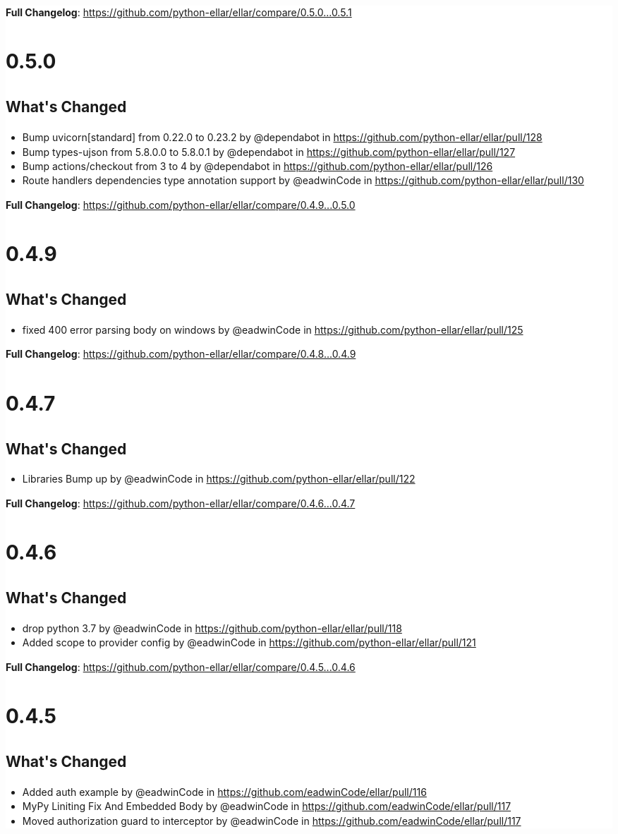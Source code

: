 **Full Changelog**: https://github.com/python-ellar/ellar/compare/0.5.0...0.5.1

# 0.5.0
## What's Changed
* Bump uvicorn[standard] from 0.22.0 to 0.23.2 by @dependabot in https://github.com/python-ellar/ellar/pull/128
* Bump types-ujson from 5.8.0.0 to 5.8.0.1 by @dependabot in https://github.com/python-ellar/ellar/pull/127
* Bump actions/checkout from 3 to 4 by @dependabot in https://github.com/python-ellar/ellar/pull/126
* Route handlers dependencies type annotation support by @eadwinCode in https://github.com/python-ellar/ellar/pull/130


**Full Changelog**: https://github.com/python-ellar/ellar/compare/0.4.9...0.5.0

# 0.4.9
## What's Changed
* fixed 400 error parsing body on windows by @eadwinCode in https://github.com/python-ellar/ellar/pull/125


**Full Changelog**: https://github.com/python-ellar/ellar/compare/0.4.8...0.4.9

# 0.4.7
## What's Changed
* Libraries Bump up by @eadwinCode in https://github.com/python-ellar/ellar/pull/122


**Full Changelog**: https://github.com/python-ellar/ellar/compare/0.4.6...0.4.7

# 0.4.6
## What's Changed
* drop python 3.7 by @eadwinCode in https://github.com/python-ellar/ellar/pull/118
* Added scope to provider config by @eadwinCode in https://github.com/python-ellar/ellar/pull/121


**Full Changelog**: https://github.com/python-ellar/ellar/compare/0.4.5...0.4.6

# 0.4.5
## What's Changed
* Added auth example by @eadwinCode in https://github.com/eadwinCode/ellar/pull/116
* MyPy Liniting Fix And Embedded Body by @eadwinCode in https://github.com/eadwinCode/ellar/pull/117
* Moved authorization guard to interceptor by @eadwinCode in https://github.com/eadwinCode/ellar/pull/117
